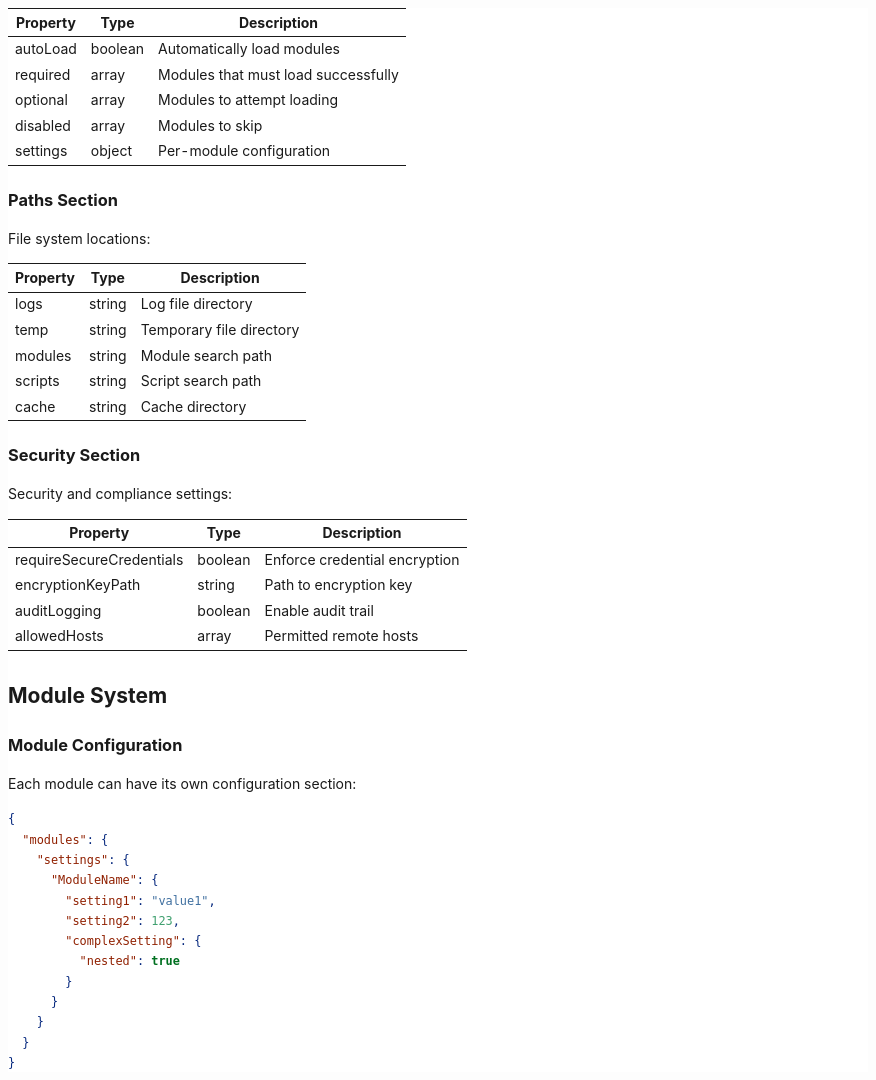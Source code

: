 | Property | Type | Description |
|----------|------|-------------|
| autoLoad | boolean | Automatically load modules |
| required | array | Modules that must load successfully |
| optional | array | Modules to attempt loading |
| disabled | array | Modules to skip |
| settings | object | Per-module configuration |

### Paths Section
File system locations:

| Property | Type | Description |
|----------|------|-------------|
| logs | string | Log file directory |
| temp | string | Temporary file directory |
| modules | string | Module search path |
| scripts | string | Script search path |
| cache | string | Cache directory |

### Security Section
Security and compliance settings:

| Property | Type | Description |
|----------|------|-------------|
| requireSecureCredentials | boolean | Enforce credential encryption |
| encryptionKeyPath | string | Path to encryption key |
| auditLogging | boolean | Enable audit trail |
| allowedHosts | array | Permitted remote hosts |

## Module System

### Module Configuration
Each module can have its own configuration section:

```json
{
  "modules": {
    "settings": {
      "ModuleName": {
        "setting1": "value1",
        "setting2": 123,
        "complexSetting": {
          "nested": true
        }
      }
    }
  }
}
```
